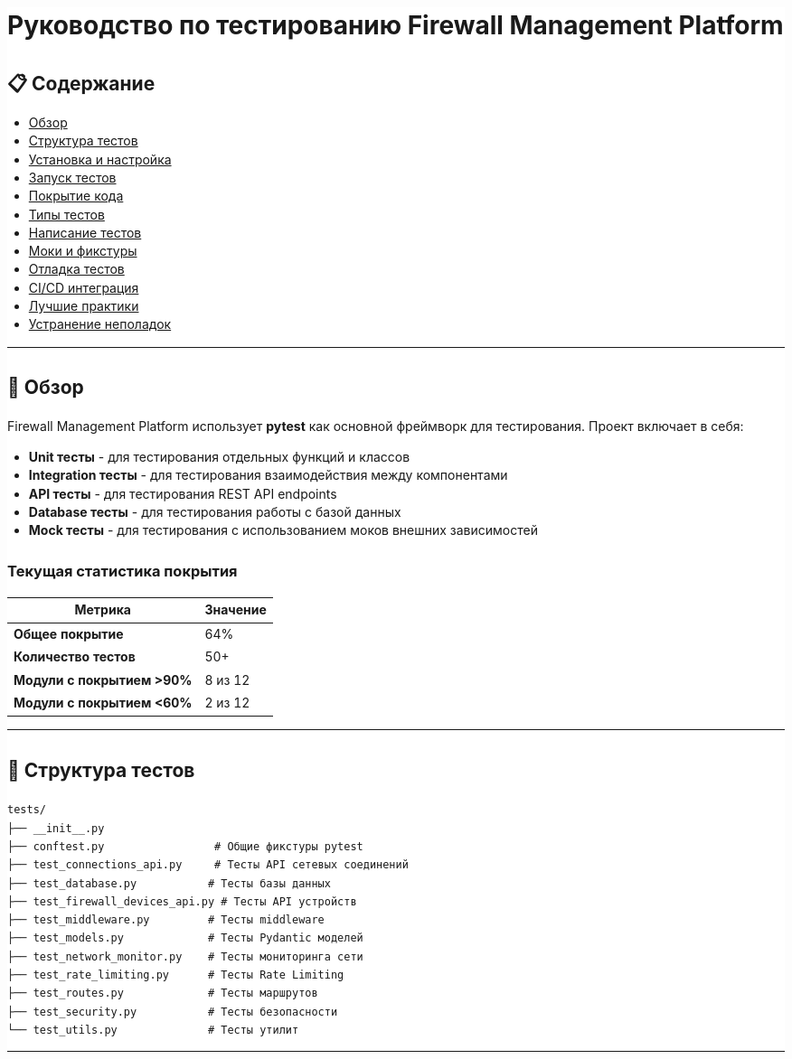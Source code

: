 # Руководство по тестированию Firewall Management Platform

## 📋 Содержание

- [Обзор](#обзор)
- [Структура тестов](#структура-тестов)
- [Установка и настройка](#установка-и-настройка)
- [Запуск тестов](#запуск-тестов)
- [Покрытие кода](#покрытие-кода)
- [Типы тестов](#типы-тестов)
- [Написание тестов](#написание-тестов)
- [Моки и фикстуры](#моки-и-фикстуры)
- [Отладка тестов](#отладка-тестов)
- [CI/CD интеграция](#cicd-интеграция)
- [Лучшие практики](#лучшие-практики)
- [Устранение неполадок](#устранение-неполадок)

---

## 🎯 Обзор

Firewall Management Platform использует **pytest** как основной фреймворк для тестирования. Проект включает в себя:

- **Unit тесты** - для тестирования отдельных функций и классов
- **Integration тесты** - для тестирования взаимодействия между компонентами
- **API тесты** - для тестирования REST API endpoints
- **Database тесты** - для тестирования работы с базой данных
- **Mock тесты** - для тестирования с использованием моков внешних зависимостей

### Текущая статистика покрытия

| Метрика | Значение |
|---------|----------|
| **Общее покрытие** | 64% |
| **Количество тестов** | 50+ |
| **Модули с покрытием >90%** | 8 из 12 |
| **Модули с покрытием <60%** | 2 из 12 |

---

## 📁 Структура тестов

```
tests/
├── __init__.py
├── conftest.py                 # Общие фикстуры pytest
├── test_connections_api.py     # Тесты API сетевых соединений
├── test_database.py           # Тесты базы данных
├── test_firewall_devices_api.py # Тесты API устройств
├── test_middleware.py         # Тесты middleware
├── test_models.py             # Тесты Pydantic моделей
├── test_network_monitor.py    # Тесты мониторинга сети
├── test_rate_limiting.py      # Тесты Rate Limiting
├── test_routes.py             # Тесты маршрутов
├── test_security.py           # Тесты безопасности
└── test_utils.py              # Тесты утилит
```

---